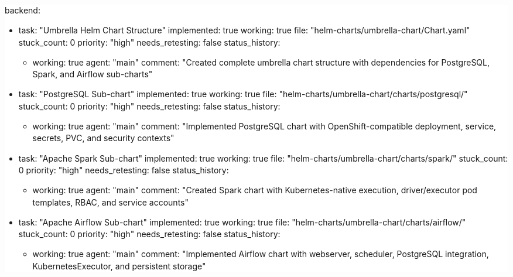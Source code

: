 backend:
  - task: "Umbrella Helm Chart Structure"
    implemented: true
    working: true
    file: "helm-charts/umbrella-chart/Chart.yaml"
    stuck_count: 0
    priority: "high"
    needs_retesting: false
    status_history:
      - working: true
        agent: "main"
        comment: "Created complete umbrella chart structure with dependencies for PostgreSQL, Spark, and Airflow sub-charts"

  - task: "PostgreSQL Sub-chart"
    implemented: true
    working: true
    file: "helm-charts/umbrella-chart/charts/postgresql/"
    stuck_count: 0
    priority: "high"
    needs_retesting: false
    status_history:
      - working: true
        agent: "main"
        comment: "Implemented PostgreSQL chart with OpenShift-compatible deployment, service, secrets, PVC, and security contexts"

  - task: "Apache Spark Sub-chart"
    implemented: true
    working: true
    file: "helm-charts/umbrella-chart/charts/spark/"
    stuck_count: 0
    priority: "high"
    needs_retesting: false
    status_history:
      - working: true
        agent: "main"
        comment: "Created Spark chart with Kubernetes-native execution, driver/executor pod templates, RBAC, and service accounts"

  - task: "Apache Airflow Sub-chart"
    implemented: true
    working: true
    file: "helm-charts/umbrella-chart/charts/airflow/"
    stuck_count: 0
    priority: "high"
    needs_retesting: false
    status_history:
      - working: true
        agent: "main"
        comment: "Implemented Airflow chart with webserver, scheduler, PostgreSQL integration, KubernetesExecutor, and persistent storage"
